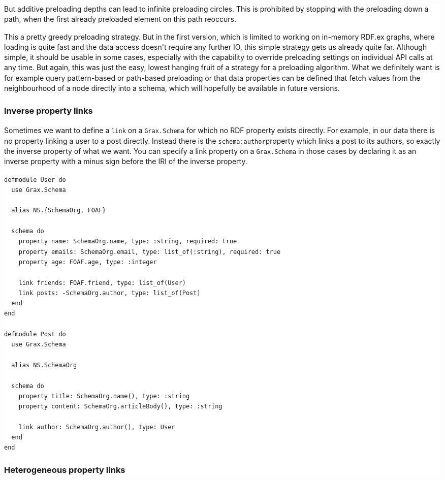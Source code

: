 But additive preloading depths can lead to infinite preloading circles. This is prohibited by stopping with the preloading down a path, when the first already preloaded element on this path reoccurs.

This a pretty greedy preloading strategy. But in the first version, which is limited to working on in-memory RDF.ex graphs, where loading is quite fast and the data access doesn't require any further IO, this simple strategy gets us already quite far.
Although simple, it should be usable in some cases, especially with the capability to override preloading settings on individual API calls at any time.
But again, this was just the easy, lowest hanging fruit of a strategy for a preloading algorithm. What we definitely want is for example query pattern-based or path-based preloading or that data properties can be defined that fetch values from the neighbourhood of a node directly into a schema, which will hopefully be available in future versions.


### Inverse property links

Sometimes we want to define a `link` on a `Grax.Schema` for which no RDF property exists directly. For example, in our data there is no property linking a user to a post directly. Instead there is the `schema:author`property which links a post to its authors, so exactly the inverse property of what we want. You can specify a link property on a `Grax.Schema` in those cases by declaring it as an inverse property with a minus sign before the IRI of the inverse property.

```elixir{12}
defmodule User do
  use Grax.Schema

  alias NS.{SchemaOrg, FOAF}

  schema do
    property name: SchemaOrg.name, type: :string, required: true
    property emails: SchemaOrg.email, type: list_of(:string), required: true
    property age: FOAF.age, type: :integer
    
    link friends: FOAF.friend, type: list_of(User)
    link posts: -SchemaOrg.author, type: list_of(Post)
  end
end

defmodule Post do
  use Grax.Schema

  alias NS.SchemaOrg

  schema do
    property title: SchemaOrg.name(), type: :string
    property content: SchemaOrg.articleBody(), type: :string

    link author: SchemaOrg.author(), type: User
  end
end
```


### Heterogeneous property links
